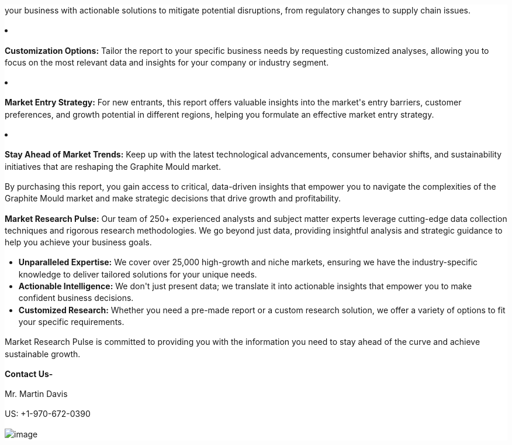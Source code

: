your business with actionable solutions to mitigate potential disruptions, from regulatory changes to supply chain issues.</p></li><li><p><strong>Customization Options:</strong> Tailor the report to your specific business needs by requesting customized analyses, allowing you to focus on the most relevant data and insights for your company or industry segment.</p></li><li><p><strong>Market Entry Strategy:</strong> For new entrants, this report offers valuable insights into the market's entry barriers, customer preferences, and growth potential in different regions, helping you formulate an effective market entry strategy.</p></li><li><p><strong>Stay Ahead of Market Trends:</strong> Keep up with the latest technological advancements, consumer behavior shifts, and sustainability initiatives that are reshaping the Graphite Mould market.</p></li></ol><p>By purchasing this report, you gain access to critical, data-driven insights that empower you to navigate the complexities of the Graphite Mould market and make strategic decisions that drive growth and profitability.</p><p><strong>Market Research Pulse:</strong>&nbsp;Our team of 250+ experienced analysts and subject matter experts leverage cutting-edge data collection techniques and rigorous research methodologies. We go beyond just data, providing insightful analysis and strategic guidance to help you achieve your business goals.</p><ul><li><strong>Unparalleled Expertise:</strong>&nbsp;We cover over 25,000 high-growth and niche markets, ensuring we have the industry-specific knowledge to deliver tailored solutions for your unique needs.</li><li><strong>Actionable Intelligence:</strong>&nbsp;We don't just present data; we translate it into actionable insights that empower you to make confident business decisions.</li><li><strong>Customized Research:</strong>&nbsp;Whether you need a pre-made report or a custom research solution, we offer a variety of options to fit your specific requirements.</li></ul><p>Market Research Pulse is committed to providing you with the information you need to stay ahead of the curve and achieve sustainable growth.</p><p><strong>Contact Us-</strong></p><p>Mr. Martin Davis</p><p>US: +1-970-672-0390</p>
![image](https://github.com/user-attachments/assets/ccc9734b-c68f-472f-89d4-1b06309dc8bc)
